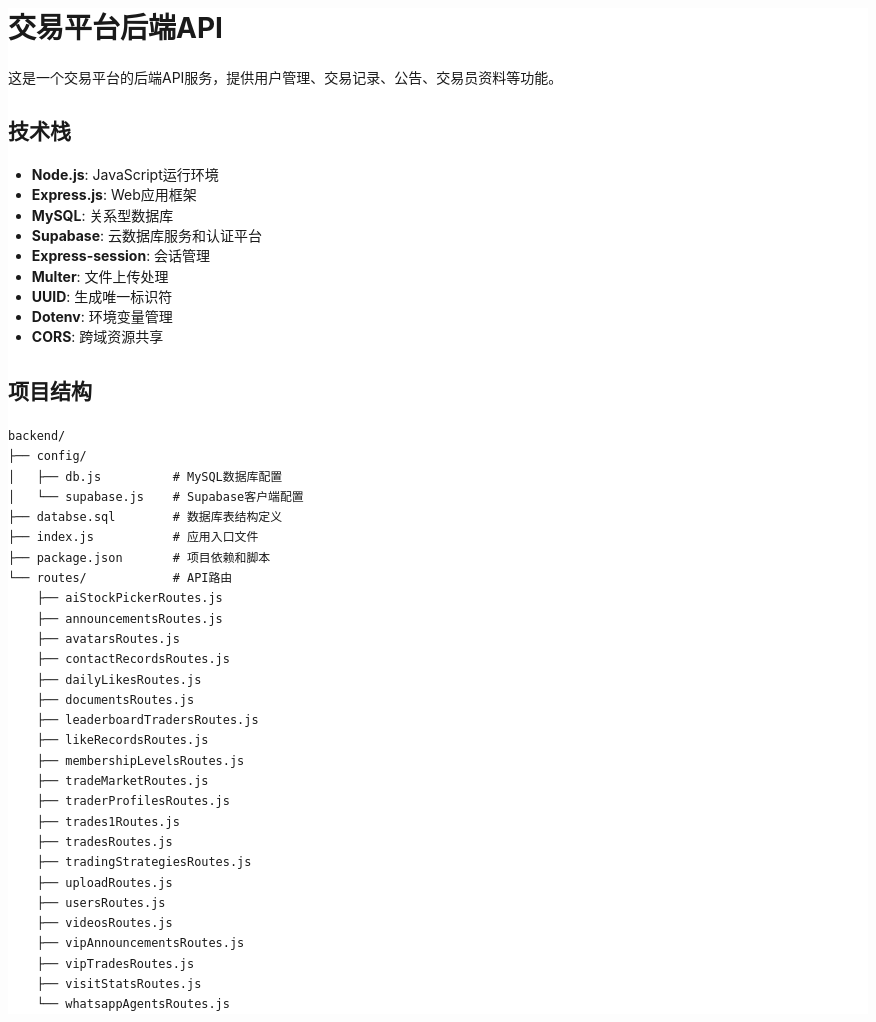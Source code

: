 # 交易平台后端API

这是一个交易平台的后端API服务，提供用户管理、交易记录、公告、交易员资料等功能。

## 技术栈

- **Node.js**: JavaScript运行环境
- **Express.js**: Web应用框架
- **MySQL**: 关系型数据库
- **Supabase**: 云数据库服务和认证平台
- **Express-session**: 会话管理
- **Multer**: 文件上传处理
- **UUID**: 生成唯一标识符
- **Dotenv**: 环境变量管理
- **CORS**: 跨域资源共享

## 项目结构

```
backend/
├── config/
│   ├── db.js          # MySQL数据库配置
│   └── supabase.js    # Supabase客户端配置
├── databse.sql        # 数据库表结构定义
├── index.js           # 应用入口文件
├── package.json       # 项目依赖和脚本
└── routes/            # API路由
    ├── aiStockPickerRoutes.js
    ├── announcementsRoutes.js
    ├── avatarsRoutes.js
    ├── contactRecordsRoutes.js
    ├── dailyLikesRoutes.js
    ├── documentsRoutes.js
    ├── leaderboardTradersRoutes.js
    ├── likeRecordsRoutes.js
    ├── membershipLevelsRoutes.js
    ├── tradeMarketRoutes.js
    ├── traderProfilesRoutes.js
    ├── trades1Routes.js
    ├── tradesRoutes.js
    ├── tradingStrategiesRoutes.js
    ├── uploadRoutes.js
    ├── usersRoutes.js
    ├── videosRoutes.js
    ├── vipAnnouncementsRoutes.js
    ├── vipTradesRoutes.js
    ├── visitStatsRoutes.js
    └── whatsappAgentsRoutes.js
```
